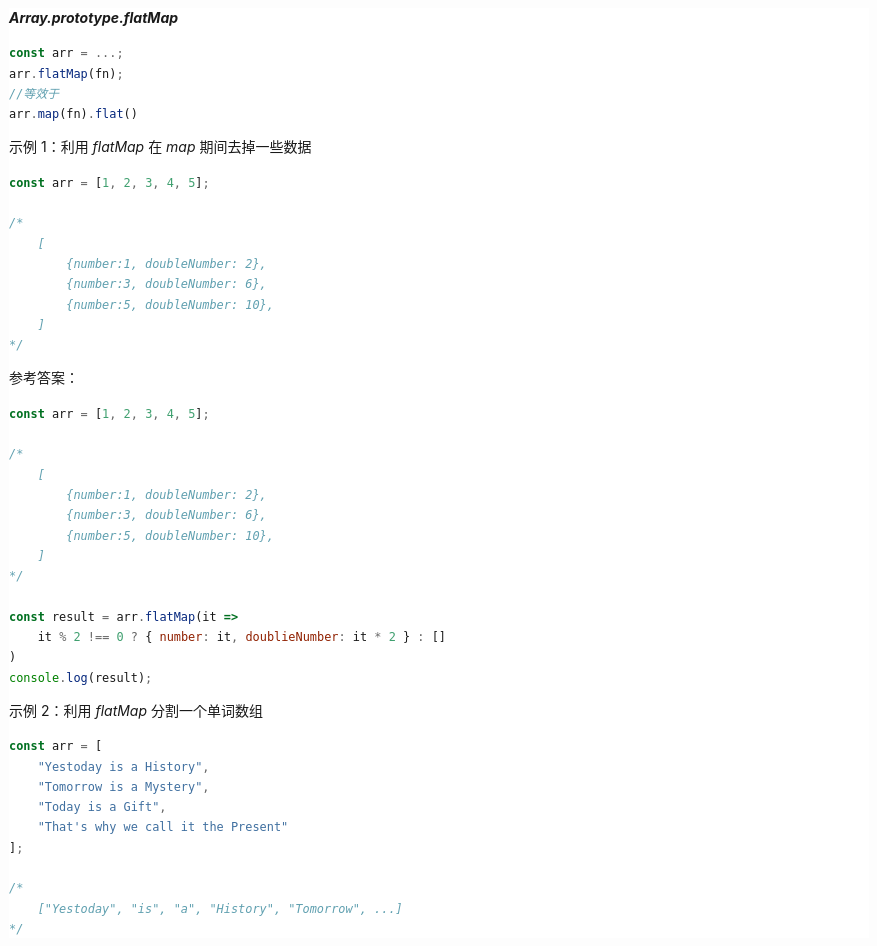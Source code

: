 

***Array.prototype.flatMap***

```js
const arr = ...;
arr.flatMap(fn); 
//等效于
arr.map(fn).flat()
```

示例 1：利用 *flatMap* 在 *map* 期间去掉一些数据

```js
const arr = [1, 2, 3, 4, 5];

/*
    [
        {number:1, doubleNumber: 2},
        {number:3, doubleNumber: 6},
        {number:5, doubleNumber: 10},
    ]
*/
```

参考答案：

```js
const arr = [1, 2, 3, 4, 5];

/*
    [
        {number:1, doubleNumber: 2},
        {number:3, doubleNumber: 6},
        {number:5, doubleNumber: 10},
    ]
*/

const result = arr.flatMap(it =>
    it % 2 !== 0 ? { number: it, doublieNumber: it * 2 } : []
)
console.log(result);
```



示例 2：利用 *flatMap* 分割一个单词数组

```js
const arr = [
    "Yestoday is a History",
    "Tomorrow is a Mystery",
    "Today is a Gift",
    "That's why we call it the Present"
];

/*
    ["Yestoday", "is", "a", "History", "Tomorrow", ...]
*/
```
